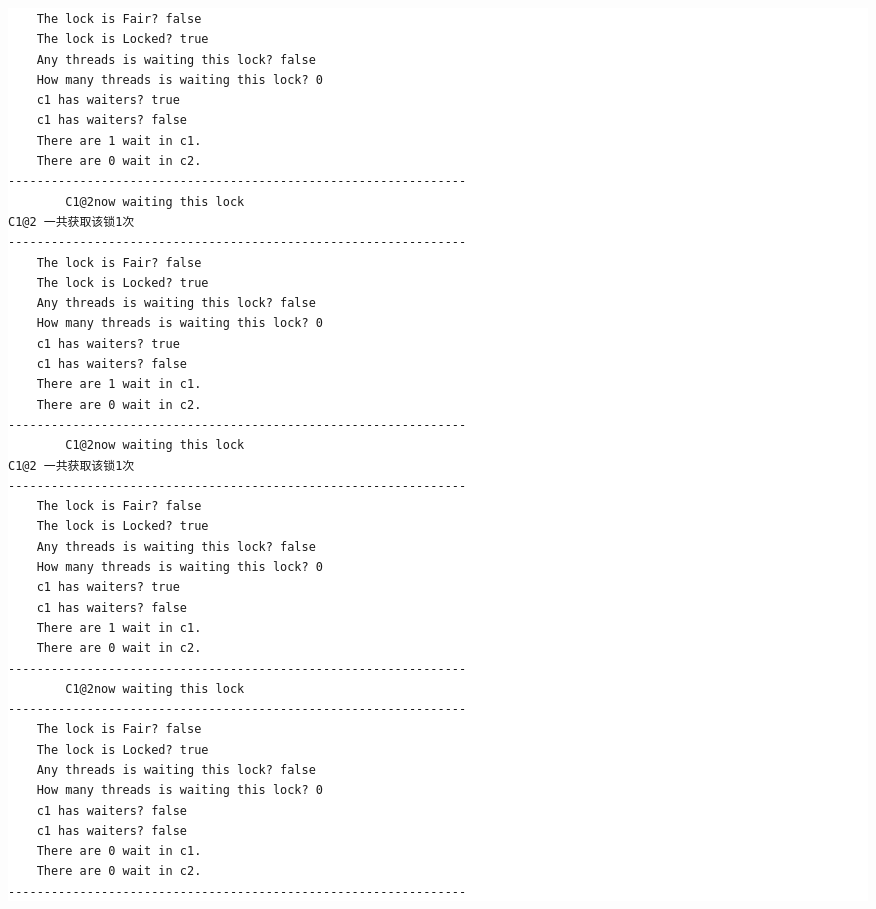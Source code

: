 ```cmd
	The lock is Fair? false
	The lock is Locked? true
	Any threads is waiting this lock? false
	How many threads is waiting this lock? 0
	c1 has waiters? true
	c1 has waiters? false
	There are 1 wait in c1.
	There are 0 wait in c2.
----------------------------------------------------------------
		C1@2now waiting this lock
C1@2 一共获取该锁1次
----------------------------------------------------------------
	The lock is Fair? false
	The lock is Locked? true
	Any threads is waiting this lock? false
	How many threads is waiting this lock? 0
	c1 has waiters? true
	c1 has waiters? false
	There are 1 wait in c1.
	There are 0 wait in c2.
----------------------------------------------------------------
		C1@2now waiting this lock
C1@2 一共获取该锁1次
----------------------------------------------------------------
	The lock is Fair? false
	The lock is Locked? true
	Any threads is waiting this lock? false
	How many threads is waiting this lock? 0
	c1 has waiters? true
	c1 has waiters? false
	There are 1 wait in c1.
	There are 0 wait in c2.
----------------------------------------------------------------
		C1@2now waiting this lock
----------------------------------------------------------------
	The lock is Fair? false
	The lock is Locked? true
	Any threads is waiting this lock? false
	How many threads is waiting this lock? 0
	c1 has waiters? false
	c1 has waiters? false
	There are 0 wait in c1.
	There are 0 wait in c2.
----------------------------------------------------------------
```